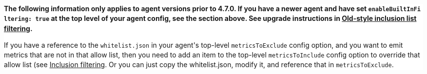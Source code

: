 **The following information only applies to agent versions prior to 4.7.0. If
you have a newer agent and have set `enableBuiltInFiltering: true` at the top
level of your agent config, see the section above. See upgrade instructions in
[Old-style inclusion list filtering](https://github.com/signalfx/signalfx-agent/tree/main/docs/monitors/../legacy-filtering.md#old-style-inclusion-list-filtering).**

If you have a reference to the `whitelist.json` in your agent's top-level
`metricsToExclude` config option, and you want to emit metrics that are not in
that allow list, then you need to add an item to the top-level
`metricsToInclude` config option to override that allow list (see [Inclusion
filtering](https://github.com/signalfx/signalfx-agent/tree/main/docs/monitors/../legacy-filtering.md#inclusion-filtering).  Or you can just
copy the whitelist.json, modify it, and reference that in `metricsToExclude`.

